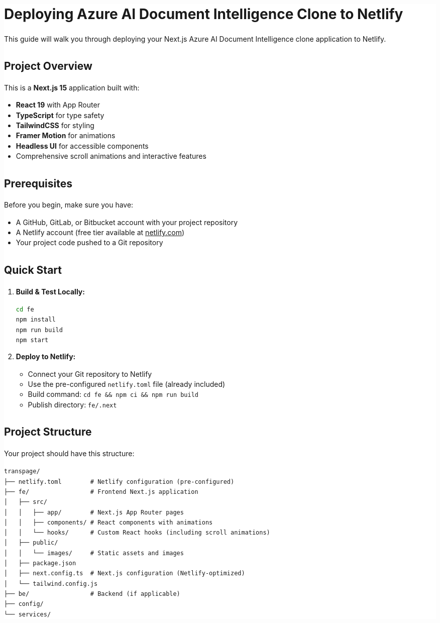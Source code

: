 # Deploying Azure AI Document Intelligence Clone to Netlify

This guide will walk you through deploying your Next.js Azure AI Document Intelligence clone application to Netlify.

## Project Overview

This is a **Next.js 15** application built with:
- **React 19** with App Router
- **TypeScript** for type safety
- **TailwindCSS** for styling
- **Framer Motion** for animations
- **Headless UI** for accessible components
- Comprehensive scroll animations and interactive features

## Prerequisites

Before you begin, make sure you have:
- A GitHub, GitLab, or Bitbucket account with your project repository
- A Netlify account (free tier available at [netlify.com](https://netlify.com))
- Your project code pushed to a Git repository

## Quick Start

1. **Build & Test Locally:**
   ```bash
   cd fe
   npm install
   npm run build
   npm start
   ```

2. **Deploy to Netlify:**
   - Connect your Git repository to Netlify
   - Use the pre-configured `netlify.toml` file (already included)
   - Build command: `cd fe && npm ci && npm run build`
   - Publish directory: `fe/.next`

## Project Structure

Your project should have this structure:
```
transpage/
├── netlify.toml        # Netlify configuration (pre-configured)
├── fe/                 # Frontend Next.js application
│   ├── src/
│   │   ├── app/        # Next.js App Router pages
│   │   ├── components/ # React components with animations
│   │   └── hooks/      # Custom React hooks (including scroll animations)
│   ├── public/
│   │   └── images/     # Static assets and images
│   ├── package.json
│   ├── next.config.ts  # Next.js configuration (Netlify-optimized)
│   └── tailwind.config.js
├── be/                 # Backend (if applicable)
├── config/
└── services/
```
